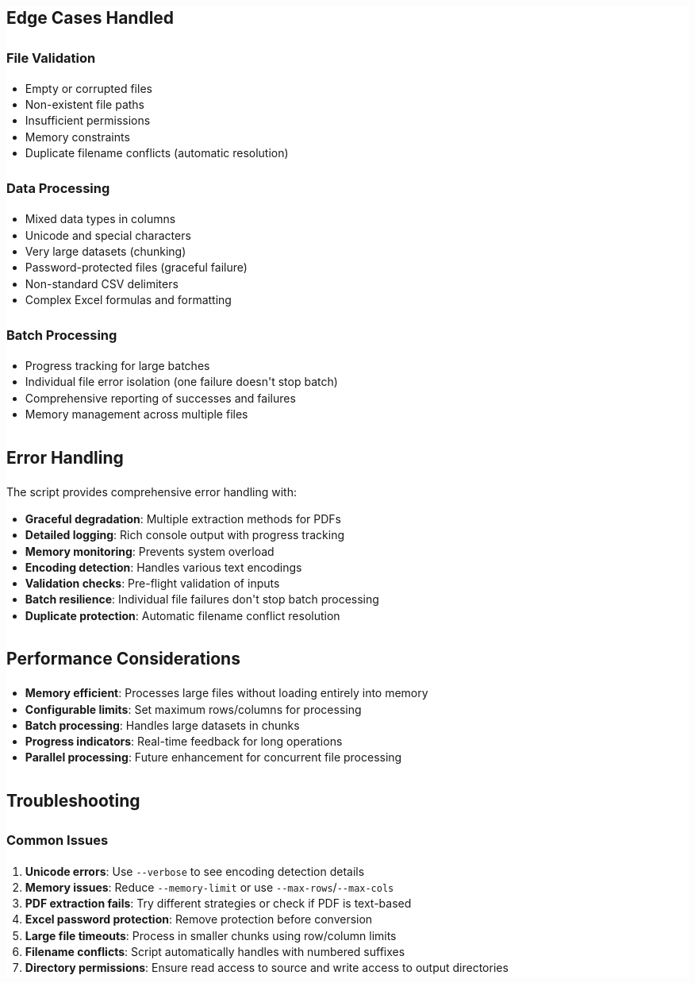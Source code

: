 ## Edge Cases Handled

### File Validation
- Empty or corrupted files
- Non-existent file paths
- Insufficient permissions
- Memory constraints
- Duplicate filename conflicts (automatic resolution)

### Data Processing
- Mixed data types in columns
- Unicode and special characters
- Very large datasets (chunking)
- Password-protected files (graceful failure)
- Non-standard CSV delimiters
- Complex Excel formulas and formatting

### Batch Processing
- Progress tracking for large batches
- Individual file error isolation (one failure doesn't stop batch)
- Comprehensive reporting of successes and failures
- Memory management across multiple files

## Error Handling

The script provides comprehensive error handling with:
- **Graceful degradation**: Multiple extraction methods for PDFs
- **Detailed logging**: Rich console output with progress tracking
- **Memory monitoring**: Prevents system overload
- **Encoding detection**: Handles various text encodings
- **Validation checks**: Pre-flight validation of inputs
- **Batch resilience**: Individual file failures don't stop batch processing
- **Duplicate protection**: Automatic filename conflict resolution

## Performance Considerations

- **Memory efficient**: Processes large files without loading entirely into memory
- **Configurable limits**: Set maximum rows/columns for processing
- **Batch processing**: Handles large datasets in chunks
- **Progress indicators**: Real-time feedback for long operations
- **Parallel processing**: Future enhancement for concurrent file processing

## Troubleshooting

### Common Issues

1. **Unicode errors**: Use `--verbose` to see encoding detection details
2. **Memory issues**: Reduce `--memory-limit` or use `--max-rows`/`--max-cols`
3. **PDF extraction fails**: Try different strategies or check if PDF is text-based
4. **Excel password protection**: Remove protection before conversion
5. **Large file timeouts**: Process in smaller chunks using row/column limits
6. **Filename conflicts**: Script automatically handles with numbered suffixes
7. **Directory permissions**: Ensure read access to source and write access to output directories
